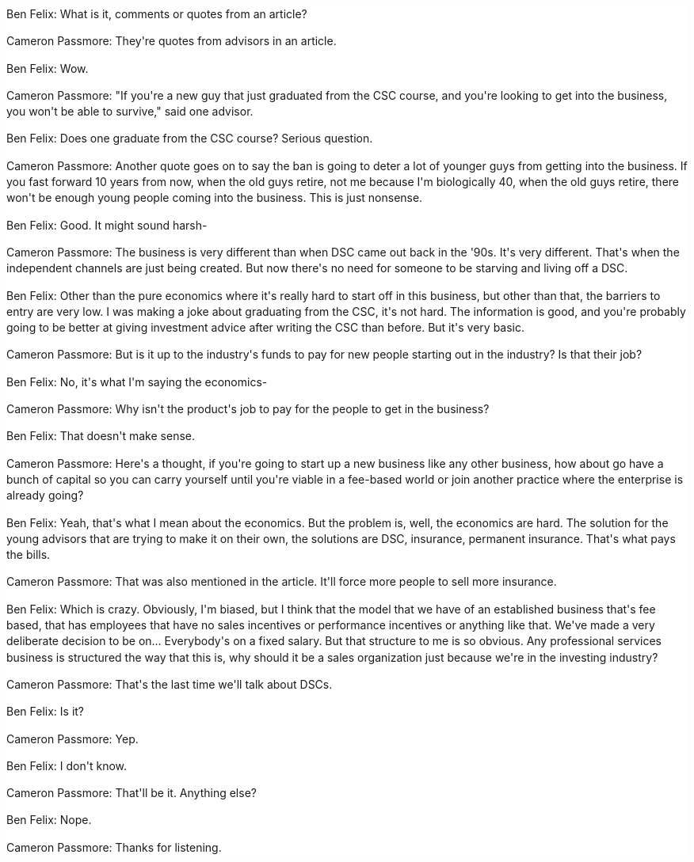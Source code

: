 Ben Felix: What is it, comments or quotes from an article?

Cameron Passmore: They're quotes from advisors in an article.

Ben Felix: Wow.

Cameron Passmore: "If you're a new guy that just graduated from the CSC course, and you're looking to get into the business, you won't be able to survive," said one advisor.

Ben Felix: Does one graduate from the CSC course? Serious question.

Cameron Passmore: Another quote goes on to say the ban is going to deter a lot of younger guys from getting into the business. If you fast forward 10 years from now, when the old guys retire, not me because I'm biologically 40, when the old guys retire, there won't be enough young people coming into the business. This is just nonsense.

Ben Felix: Good. It might sound harsh-

Cameron Passmore: The business is very different than when DSC came out back in the '90s. It's very different. That's when the independent channels are just being created. But now there's no need for someone to be starving and living off a DSC.

Ben Felix: Other than the pure economics where it's really hard to start off in this business, but other than that, the barriers to entry are very low. I was making a joke about graduating from the CSC, it's not hard. The information is good, and you're probably going to be better at giving investment advice after writing the CSC than before. But it's very basic.

Cameron Passmore: But is it up to the industry's funds to pay for new people starting out in the industry? Is that their job?

Ben Felix: No, it's what I'm saying the economics-

Cameron Passmore: Why isn't the product's job to pay for the people to get in the business?

Ben Felix: That doesn't make sense.

Cameron Passmore: Here's a thought, if you're going to start up a new business like any other business, how about go have a bunch of capital so you can carry yourself until you're viable in a fee-based world or join another practice where the enterprise is already going?

Ben Felix: Yeah, that's what I mean about the economics. But the problem is, well, the economics are hard. The solution for the young advisors that are trying to make it on their own, the solutions are DSC, insurance, permanent insurance. That's what pays the bills.

Cameron Passmore: That was also mentioned in the article. It'll force more people to sell more insurance.

Ben Felix: Which is crazy. Obviously, I'm biased, but I think that the model that we have of an established business that's fee based, that has employees that have no sales incentives or performance incentives or anything like that. We've made a very deliberate decision to be on... Everybody's on a fixed salary. But that structure to me is so obvious. Any professional services business is structured the way that this is, why should it be a sales organization just because we're in the investing industry?

Cameron Passmore: That's the last time we'll talk about DSCs.

Ben Felix: Is it?

Cameron Passmore: Yep.

Ben Felix: I don't know.

Cameron Passmore: That'll be it. Anything else?

Ben Felix: Nope.

Cameron Passmore: Thanks for listening.
